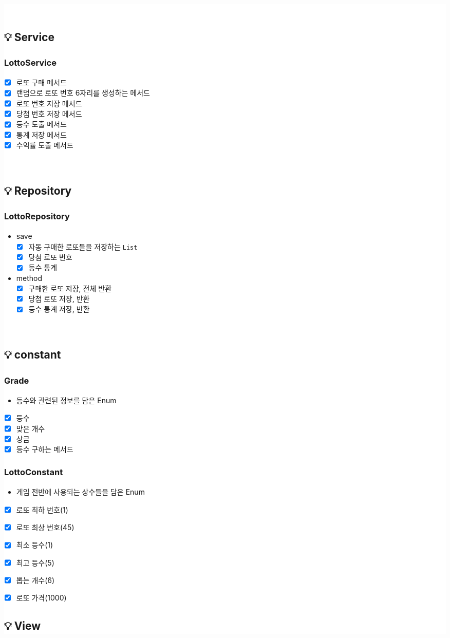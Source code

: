<br>

## 💡 Service

### LottoService
- [x] 로또 구매 메서드
- [x] 랜덤으로 로또 번호 6자리를 생성하는 메서드
- [x] 로또 번호 저장 메서드
- [x] 당첨 번호 저장 메서드
- [x] 등수 도출 메서드
- [x] 통계 저장 메서드
- [x] 수익률 도출 메서드

<br>

## 💡 Repository

### LottoRepository
- save
  - [x] 자동 구매한 로또들을 저장하는 `List`
  - [x] 당첨 로또 번호
  - [x] 등수 통계
- method
  - [x] 구매한 로또 저장, 전체 반환
  - [x] 당첨 로또 저장, 반환
  - [x] 등수 통계 저장, 반환

<br>

## 💡 constant

### Grade
- 등수와 관련된 정보를 담은 Enum
- [x] 등수
- [x] 맞은 개수
- [x] 상금
- [x] 등수 구하는 메서드

### LottoConstant
- 게임 전반에 사용되는 상수들을 담은 Enum
- [x] 로또 최하 번호(1)
- [x] 로또 최상 번호(45)
- [x] 최소 등수(1)
- [x] 최고 등수(5)
- [x] 뽑는 개수(6)
- [x] 로또 가격(1000)


## 💡 View
